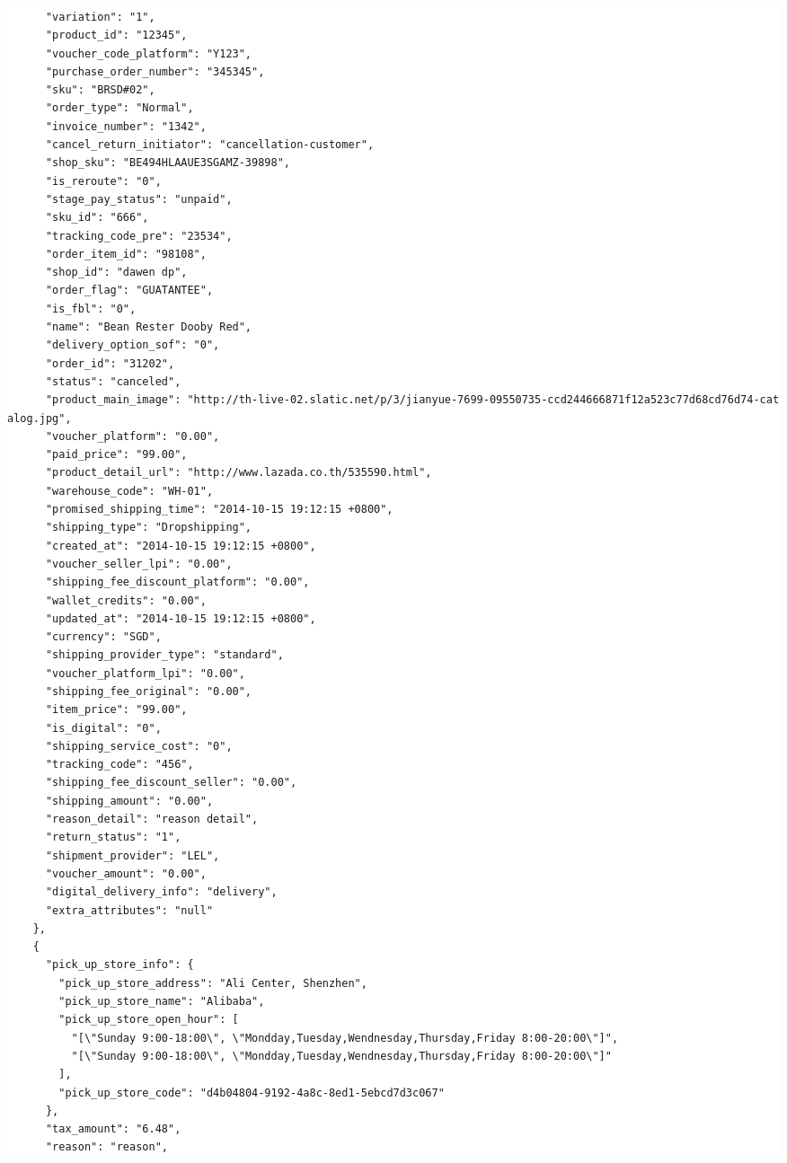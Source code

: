 ```
      "variation": "1",
      "product_id": "12345",
      "voucher_code_platform": "Y123",
      "purchase_order_number": "345345",
      "sku": "BRSD#02",
      "order_type": "Normal",
      "invoice_number": "1342",
      "cancel_return_initiator": "cancellation-customer",
      "shop_sku": "BE494HLAAUE3SGAMZ-39898",
      "is_reroute": "0",
      "stage_pay_status": "unpaid",
      "sku_id": "666",
      "tracking_code_pre": "23534",
      "order_item_id": "98108",
      "shop_id": "dawen dp",
      "order_flag": "GUATANTEE",
      "is_fbl": "0",
      "name": "Bean Rester Dooby Red",
      "delivery_option_sof": "0",
      "order_id": "31202",
      "status": "canceled",
      "product_main_image": "http://th-live-02.slatic.net/p/3/jianyue-7699-09550735-ccd244666871f12a523c77d68cd76d74-catalog.jpg",
      "voucher_platform": "0.00",
      "paid_price": "99.00",
      "product_detail_url": "http://www.lazada.co.th/535590.html",
      "warehouse_code": "WH-01",
      "promised_shipping_time": "2014-10-15 19:12:15 +0800",
      "shipping_type": "Dropshipping",
      "created_at": "2014-10-15 19:12:15 +0800",
      "voucher_seller_lpi": "0.00",
      "shipping_fee_discount_platform": "0.00",
      "wallet_credits": "0.00",
      "updated_at": "2014-10-15 19:12:15 +0800",
      "currency": "SGD",
      "shipping_provider_type": "standard",
      "voucher_platform_lpi": "0.00",
      "shipping_fee_original": "0.00",
      "item_price": "99.00",
      "is_digital": "0",
      "shipping_service_cost": "0",
      "tracking_code": "456",
      "shipping_fee_discount_seller": "0.00",
      "shipping_amount": "0.00",
      "reason_detail": "reason detail",
      "return_status": "1",
      "shipment_provider": "LEL",
      "voucher_amount": "0.00",
      "digital_delivery_info": "delivery",
      "extra_attributes": "null"
    },
    {
      "pick_up_store_info": {
        "pick_up_store_address": "Ali Center, Shenzhen",
        "pick_up_store_name": "Alibaba",
        "pick_up_store_open_hour": [
          "[\"Sunday 9:00-18:00\", \"Mondday,Tuesday,Wendnesday,Thursday,Friday 8:00-20:00\"]",
          "[\"Sunday 9:00-18:00\", \"Mondday,Tuesday,Wendnesday,Thursday,Friday 8:00-20:00\"]"
        ],
        "pick_up_store_code": "d4b04804-9192-4a8c-8ed1-5ebcd7d3c067"
      },
      "tax_amount": "6.48",
      "reason": "reason",
```